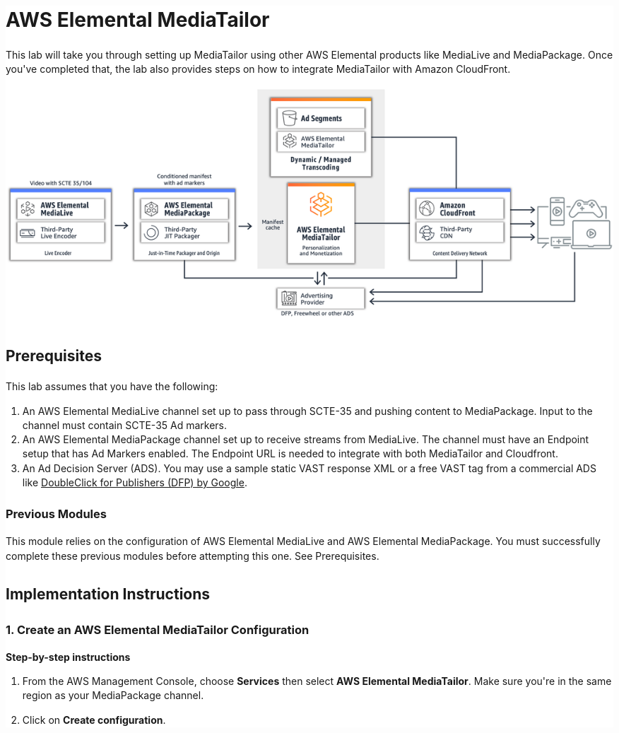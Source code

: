 # AWS Elemental MediaTailor
This lab will take you through setting up MediaTailor using other AWS Elemental products like MediaLive and MediaPackage. Once you've completed that, the lab also provides steps on how to integrate MediaTailor with Amazon CloudFront.
	
![alt](EMTDiagram.png)

## Prerequisites
This lab assumes that you have the following:
1. An AWS Elemental MediaLive channel set up to pass through SCTE-35 and pushing content to MediaPackage. Input to the channel must contain SCTE-35 Ad markers. 
1. An AWS Elemental MediaPackage channel set up to receive streams from MediaLive. The channel must have an Endpoint setup that has Ad Markers enabled. The Endpoint URL is needed to integrate with both MediaTailor and Cloudfront. 
1. An Ad Decision Server (ADS). You may use a sample static VAST response XML or a free VAST tag from a commercial ADS like [DoubleClick for Publishers (DFP) by Google](https://developers.google.com/interactive-media-ads/docs/sdks/html5/tags). 

### Previous Modules

This module relies on the configuration of AWS Elemental MediaLive and AWS Elemental MediaPackage. You must successfully complete these previous modules before attempting this one. See Prerequisites.

## Implementation Instructions

### 1. Create an AWS Elemental MediaTailor Configuration 

**Step-by-step instructions**

1. From the AWS Management Console, choose **Services** then select **AWS Elemental MediaTailor**. Make sure you're in the same region as your MediaPackage channel.

1. Click on **Create configuration**.
